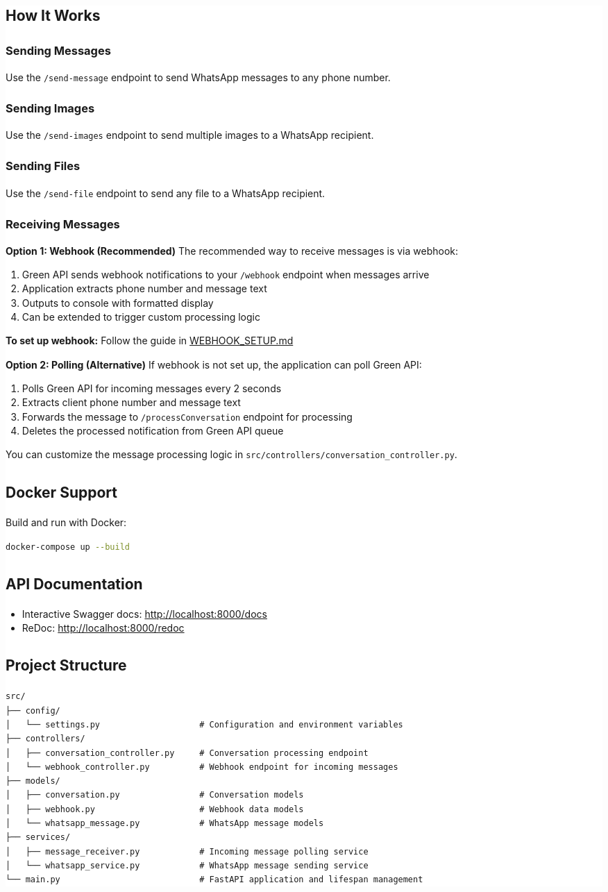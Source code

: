 ## How It Works

### Sending Messages
Use the `/send-message` endpoint to send WhatsApp messages to any phone number.

### Sending Images
Use the `/send-images` endpoint to send multiple images to a WhatsApp recipient.

### Sending Files
Use the `/send-file` endpoint to send any file to a WhatsApp recipient.

### Receiving Messages

**Option 1: Webhook (Recommended)**
The recommended way to receive messages is via webhook:
1. Green API sends webhook notifications to your `/webhook` endpoint when messages arrive
2. Application extracts phone number and message text
3. Outputs to console with formatted display
4. Can be extended to trigger custom processing logic

**To set up webhook:** Follow the guide in [WEBHOOK_SETUP.md](./WEBHOOK_SETUP.md)

**Option 2: Polling (Alternative)**
If webhook is not set up, the application can poll Green API:
1. Polls Green API for incoming messages every 2 seconds
2. Extracts client phone number and message text
3. Forwards the message to `/processConversation` endpoint for processing
4. Deletes the processed notification from Green API queue

You can customize the message processing logic in `src/controllers/conversation_controller.py`.

## Docker Support

Build and run with Docker:

```bash
docker-compose up --build
```

## API Documentation
- Interactive Swagger docs: [http://localhost:8000/docs](http://localhost:8000/docs)
- ReDoc: [http://localhost:8000/redoc](http://localhost:8000/redoc)

## Project Structure
```
src/
├── config/
│   └── settings.py                    # Configuration and environment variables
├── controllers/
│   ├── conversation_controller.py     # Conversation processing endpoint
│   └── webhook_controller.py          # Webhook endpoint for incoming messages
├── models/
│   ├── conversation.py                # Conversation models
│   ├── webhook.py                     # Webhook data models
│   └── whatsapp_message.py            # WhatsApp message models
├── services/
│   ├── message_receiver.py            # Incoming message polling service
│   └── whatsapp_service.py            # WhatsApp message sending service
└── main.py                            # FastAPI application and lifespan management
```
